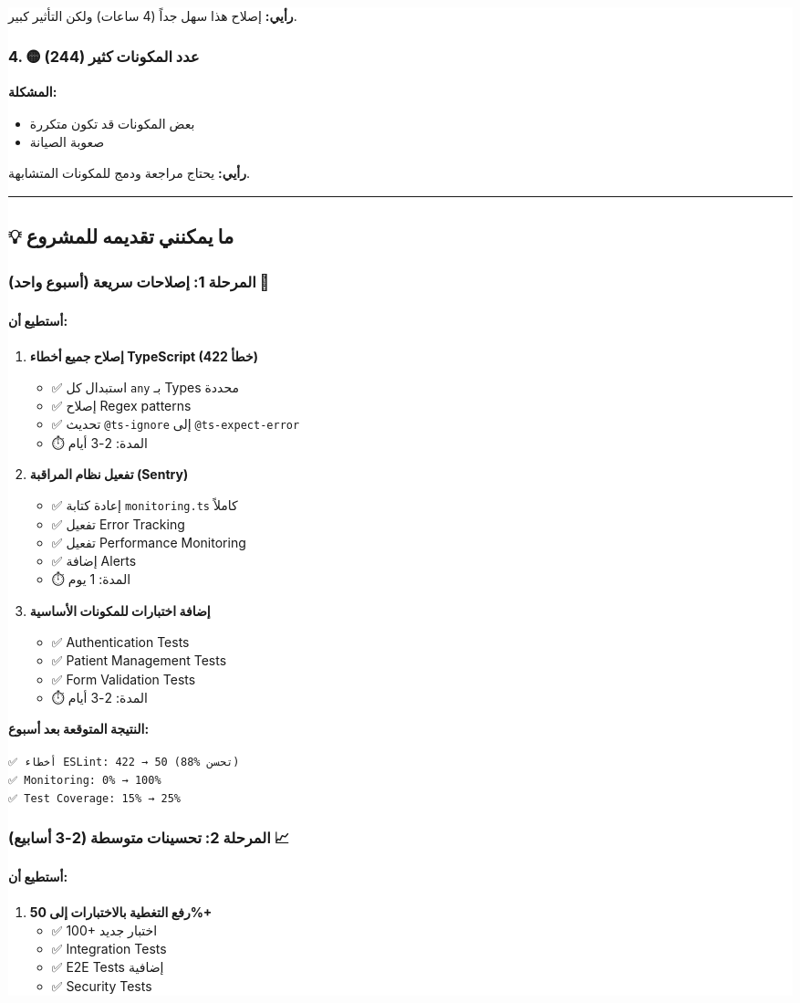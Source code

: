 **رأيي:** إصلاح هذا سهل جداً (4 ساعات) ولكن التأثير كبير.

### 4. 🟡 عدد المكونات كثير (244)

**المشكلة:**
- بعض المكونات قد تكون متكررة
- صعوبة الصيانة

**رأيي:** يحتاج مراجعة ودمج للمكونات المتشابهة.

---

## 💡 ما يمكنني تقديمه للمشروع

### المرحلة 1: إصلاحات سريعة (أسبوع واحد) 🚀

#### أستطيع أن:

1. **إصلاح جميع أخطاء TypeScript (422 خطأ)**
   - ✅ استبدال كل `any` بـ Types محددة
   - ✅ إصلاح Regex patterns
   - ✅ تحديث `@ts-ignore` إلى `@ts-expect-error`
   - ⏱️ المدة: 2-3 أيام

2. **تفعيل نظام المراقبة (Sentry)**
   - ✅ إعادة كتابة `monitoring.ts` كاملاً
   - ✅ تفعيل Error Tracking
   - ✅ تفعيل Performance Monitoring
   - ✅ إضافة Alerts
   - ⏱️ المدة: 1 يوم

3. **إضافة اختبارات للمكونات الأساسية**
   - ✅ Authentication Tests
   - ✅ Patient Management Tests
   - ✅ Form Validation Tests
   - ⏱️ المدة: 2-3 أيام

**النتيجة المتوقعة بعد أسبوع:**
```
✅ أخطاء ESLint: 422 → 50 (88% تحسن)
✅ Monitoring: 0% → 100%
✅ Test Coverage: 15% → 25%
```

### المرحلة 2: تحسينات متوسطة (2-3 أسابيع) 📈

#### أستطيع أن:

1. **رفع التغطية بالاختبارات إلى 50%+**
   - ✅ 100+ اختبار جديد
   - ✅ Integration Tests
   - ✅ E2E Tests إضافية
   - ✅ Security Tests
